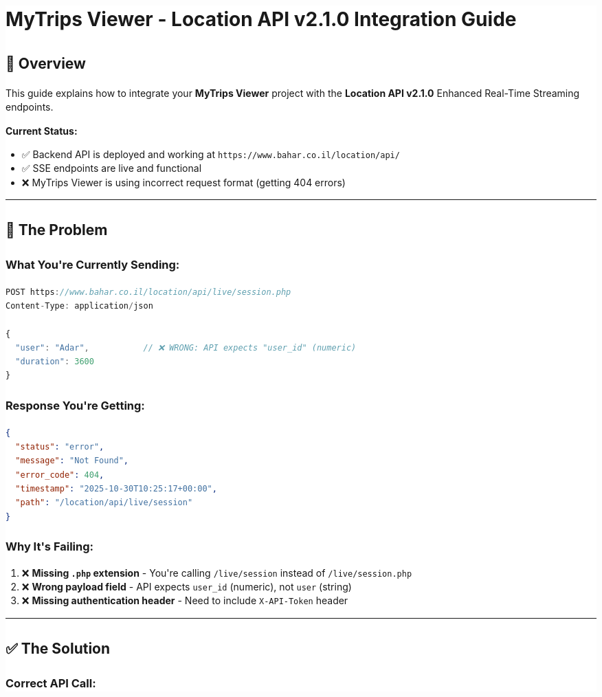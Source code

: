 # MyTrips Viewer - Location API v2.1.0 Integration Guide

## 🎯 Overview

This guide explains how to integrate your **MyTrips Viewer** project with the **Location API v2.1.0** Enhanced Real-Time Streaming endpoints.

**Current Status:**
- ✅ Backend API is deployed and working at `https://www.bahar.co.il/location/api/`
- ✅ SSE endpoints are live and functional
- ❌ MyTrips Viewer is using incorrect request format (getting 404 errors)

---

## 🔴 The Problem

### What You're Currently Sending:

```javascript
POST https://www.bahar.co.il/location/api/live/session.php
Content-Type: application/json

{
  "user": "Adar",           // ❌ WRONG: API expects "user_id" (numeric)
  "duration": 3600
}
```

### Response You're Getting:

```json
{
  "status": "error",
  "message": "Not Found",
  "error_code": 404,
  "timestamp": "2025-10-30T10:25:17+00:00",
  "path": "/location/api/live/session"
}
```

### Why It's Failing:

1. ❌ **Missing `.php` extension** - You're calling `/live/session` instead of `/live/session.php`
2. ❌ **Wrong payload field** - API expects `user_id` (numeric), not `user` (string)
3. ❌ **Missing authentication header** - Need to include `X-API-Token` header

---

## ✅ The Solution

### Correct API Call:
